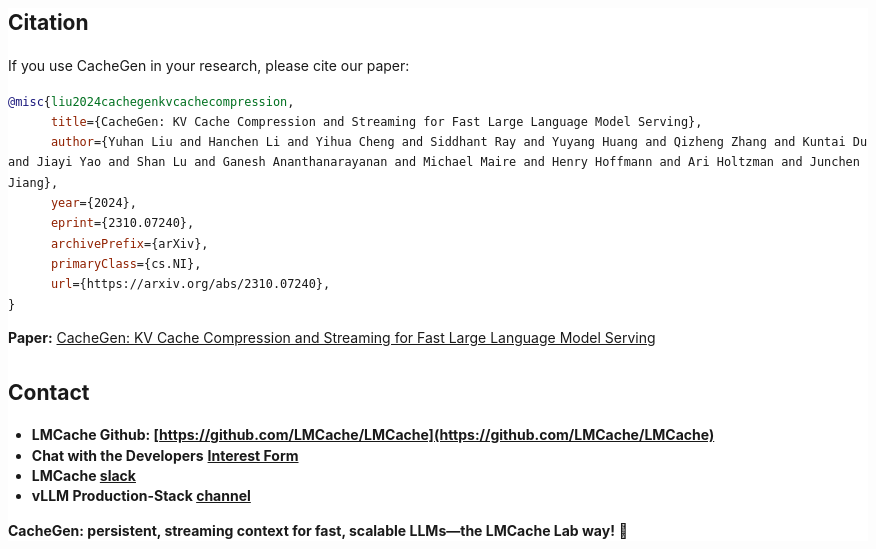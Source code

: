 ## Citation

If you use CacheGen in your research, please cite our paper:

```bibtex
@misc{liu2024cachegenkvcachecompression,
      title={CacheGen: KV Cache Compression and Streaming for Fast Large Language Model Serving}, 
      author={Yuhan Liu and Hanchen Li and Yihua Cheng and Siddhant Ray and Yuyang Huang and Qizheng Zhang and Kuntai Du and Jiayi Yao and Shan Lu and Ganesh Ananthanarayanan and Michael Maire and Henry Hoffmann and Ari Holtzman and Junchen Jiang},
      year={2024},
      eprint={2310.07240},
      archivePrefix={arXiv},
      primaryClass={cs.NI},
      url={https://arxiv.org/abs/2310.07240}, 
}
```

**Paper:** [CacheGen: KV Cache Compression and Streaming for Fast Large Language Model Serving](https://arxiv.org/abs/2310.07240)

## Contact

- **LMCache Github: [https://github.com/LMCache/LMCache](https://github.com/LMCache/LMCache)**
- **Chat with the Developers** **[Interest Form](https://forms.gle/mQfQDUXbKfp2St1z7)**
- **LMCache [slack](https://join.slack.com/t/lmcacheworkspace/shared_invite/zt-2viziwhue-5Amprc9k5hcIdXT7XevTaQ)**
- **vLLM Production-Stack [channel](https://vllm-dev.slack.com/archives/C089SMEAKRA)**


**CacheGen: persistent, streaming context for fast, scalable LLMs—the LMCache Lab way!** 🚀

